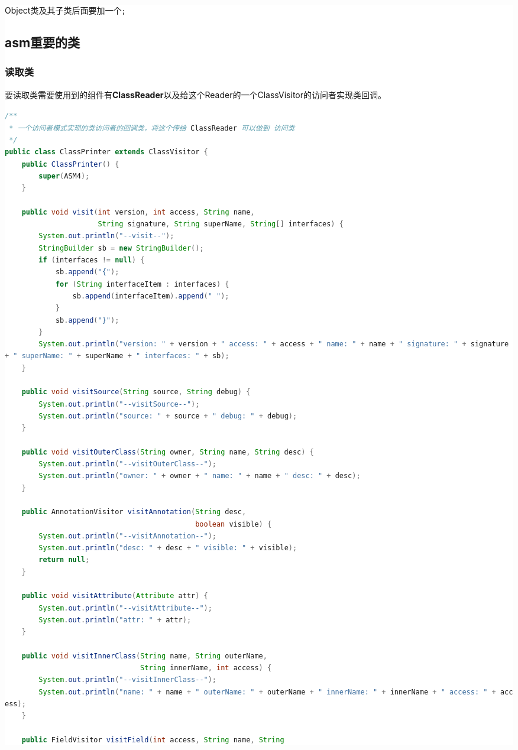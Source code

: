 Object类及其子类后面要加一个`;`



## asm重要的类

### 读取类

要读取类需要使用到的组件有**ClassReader**以及给这个Reader的一个ClassVisitor的访问者实现类回调。



```java
/**
 * 一个访问者模式实现的类访问者的回调类，将这个传给 ClassReader 可以做到 访问类
 */
public class ClassPrinter extends ClassVisitor {
    public ClassPrinter() {
        super(ASM4);
    }

    public void visit(int version, int access, String name,
                      String signature, String superName, String[] interfaces) {
        System.out.println("--visit--");
        StringBuilder sb = new StringBuilder();
        if (interfaces != null) {
            sb.append("{");
            for (String interfaceItem : interfaces) {
                sb.append(interfaceItem).append(" ");
            }
            sb.append("}");
        }
        System.out.println("version: " + version + " access: " + access + " name: " + name + " signature: " + signature + " superName: " + superName + " interfaces: " + sb);
    }

    public void visitSource(String source, String debug) {
        System.out.println("--visitSource--");
        System.out.println("source: " + source + " debug: " + debug);
    }

    public void visitOuterClass(String owner, String name, String desc) {
        System.out.println("--visitOuterClass--");
        System.out.println("owner: " + owner + " name: " + name + " desc: " + desc);
    }

    public AnnotationVisitor visitAnnotation(String desc,
                                             boolean visible) {
        System.out.println("--visitAnnotation--");
        System.out.println("desc: " + desc + " visible: " + visible);
        return null;
    }

    public void visitAttribute(Attribute attr) {
        System.out.println("--visitAttribute--");
        System.out.println("attr: " + attr);
    }

    public void visitInnerClass(String name, String outerName,
                                String innerName, int access) {
        System.out.println("--visitInnerClass--");
        System.out.println("name: " + name + " outerName: " + outerName + " innerName: " + innerName + " access: " + access);
    }

    public FieldVisitor visitField(int access, String name, String
```